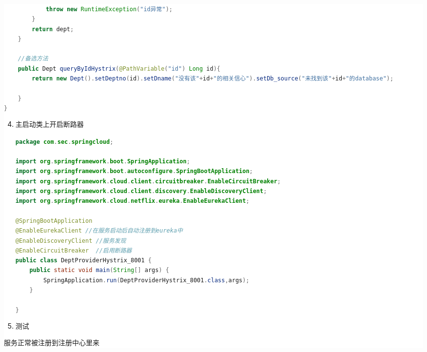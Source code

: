    ~~~java
               throw new RuntimeException("id异常");
           }
           return dept;
       }
   
       //备选方法
       public Dept queryByIdHystrix(@PathVariable("id") Long id){
           return new Dept().setDeptno(id).setDname("没有该"+id+"的相关信心").setDb_source("未找到该"+id+"的database");
   
       }
   }
   
   ~~~

4. 主启动类上开启断路器

   ~~~java
   package com.sec.springcloud;
   
   import org.springframework.boot.SpringApplication;
   import org.springframework.boot.autoconfigure.SpringBootApplication;
   import org.springframework.cloud.client.circuitbreaker.EnableCircuitBreaker;
   import org.springframework.cloud.client.discovery.EnableDiscoveryClient;
   import org.springframework.cloud.netflix.eureka.EnableEurekaClient;
   
   @SpringBootApplication
   @EnableEurekaClient //在服务启动后自动注册到eureka中
   @EnableDiscoveryClient //服务发现
   @EnableCircuitBreaker  //启用断路器
   public class DeptProviderHystrix_8001 {
       public static void main(String[] args) {
           SpringApplication.run(DeptProviderHystrix_8001.class,args);
       }
   
   }
   
   ~~~

5. 测试

服务正常被注册到注册中心里来
